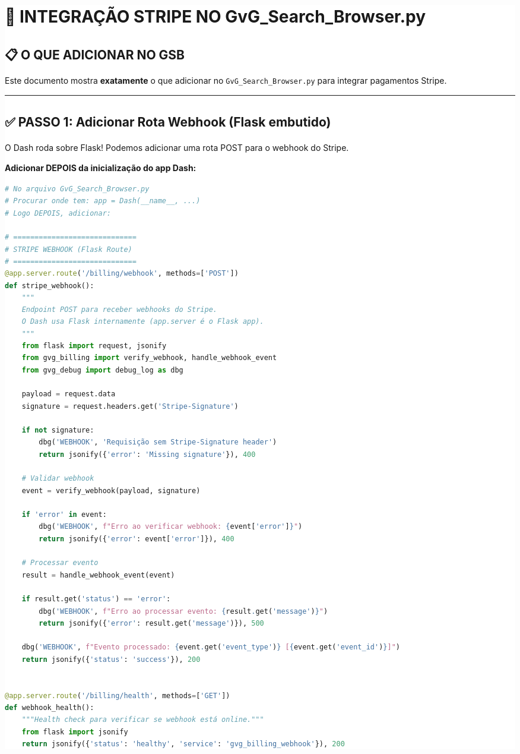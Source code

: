 # 🔌 INTEGRAÇÃO STRIPE NO GvG_Search_Browser.py

## 📋 O QUE ADICIONAR NO GSB

Este documento mostra **exatamente** o que adicionar no `GvG_Search_Browser.py` para integrar pagamentos Stripe.

---

## ✅ PASSO 1: Adicionar Rota Webhook (Flask embutido)

O Dash roda sobre Flask! Podemos adicionar uma rota POST para o webhook do Stripe.

**Adicionar DEPOIS da inicialização do app Dash:**

```python
# No arquivo GvG_Search_Browser.py
# Procurar onde tem: app = Dash(__name__, ...)
# Logo DEPOIS, adicionar:

# =============================
# STRIPE WEBHOOK (Flask Route)
# =============================
@app.server.route('/billing/webhook', methods=['POST'])
def stripe_webhook():
    """
    Endpoint POST para receber webhooks do Stripe.
    O Dash usa Flask internamente (app.server é o Flask app).
    """
    from flask import request, jsonify
    from gvg_billing import verify_webhook, handle_webhook_event
    from gvg_debug import debug_log as dbg
    
    payload = request.data
    signature = request.headers.get('Stripe-Signature')
    
    if not signature:
        dbg('WEBHOOK', 'Requisição sem Stripe-Signature header')
        return jsonify({'error': 'Missing signature'}), 400
    
    # Validar webhook
    event = verify_webhook(payload, signature)
    
    if 'error' in event:
        dbg('WEBHOOK', f"Erro ao verificar webhook: {event['error']}")
        return jsonify({'error': event['error']}), 400
    
    # Processar evento
    result = handle_webhook_event(event)
    
    if result.get('status') == 'error':
        dbg('WEBHOOK', f"Erro ao processar evento: {result.get('message')}")
        return jsonify({'error': result.get('message')}), 500
    
    dbg('WEBHOOK', f"Evento processado: {event.get('event_type')} [{event.get('event_id')}]")
    return jsonify({'status': 'success'}), 200


@app.server.route('/billing/health', methods=['GET'])
def webhook_health():
    """Health check para verificar se webhook está online."""
    from flask import jsonify
    return jsonify({'status': 'healthy', 'service': 'gvg_billing_webhook'}), 200
```